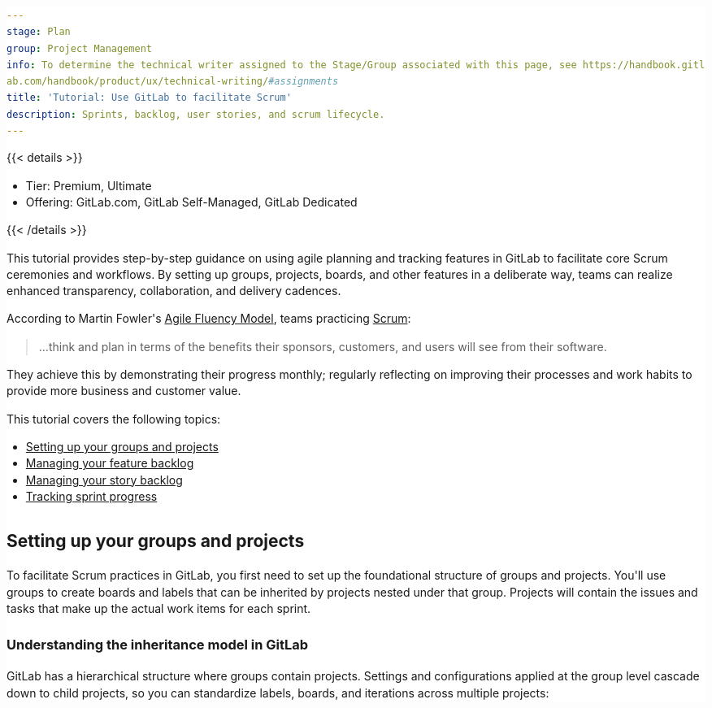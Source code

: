 ```yaml
---
stage: Plan
group: Project Management
info: To determine the technical writer assigned to the Stage/Group associated with this page, see https://handbook.gitlab.com/handbook/product/ux/technical-writing/#assignments
title: 'Tutorial: Use GitLab to facilitate Scrum'
description: Sprints, backlog, user stories, and scrum lifecycle.
---
```


{{< details >}}

- Tier: Premium, Ultimate
- Offering: GitLab.com, GitLab Self-Managed, GitLab Dedicated

{{< /details >}}



This tutorial provides step-by-step guidance on using agile planning and tracking features in GitLab
to facilitate core Scrum ceremonies and workflows.
By setting up groups, projects, boards, and other features in a deliberate way, teams can realize
enhanced transparency, collaboration, and delivery cadences.

According to Martin Fowler's [Agile Fluency Model](https://martinfowler.com/articles/agileFluency.html), teams practicing [Scrum](https://scrumguides.org/scrum-guide.html):

> ...think and plan in terms of the benefits their sponsors, customers, and users will see from their software.

They achieve this by demonstrating their progress monthly; regularly reflecting on improving their
processes and work habits to provide more business and customer value.

This tutorial covers the following topics:

- [Setting up your groups and projects](#setting-up-your-groups-and-projects)
- [Managing your feature backlog](#managing-your-feature-backlog)
- [Managing your story backlog](#managing-your-story-backlog)
- [Tracking sprint progress](#tracking-sprint-progress)

## Setting up your groups and projects

To facilitate Scrum practices in GitLab, you first need to set up the foundational structure of groups
and projects.
You'll use groups to create boards and labels that can be inherited by projects nested under that group.
Projects will contain the issues and tasks that make up the actual work items for each sprint.

### Understanding the inheritance model in GitLab

GitLab has a hierarchical structure where groups contain projects.
Settings and configurations applied at the group level cascade down to child projects, so you can
standardize labels, boards, and iterations across multiple projects:
